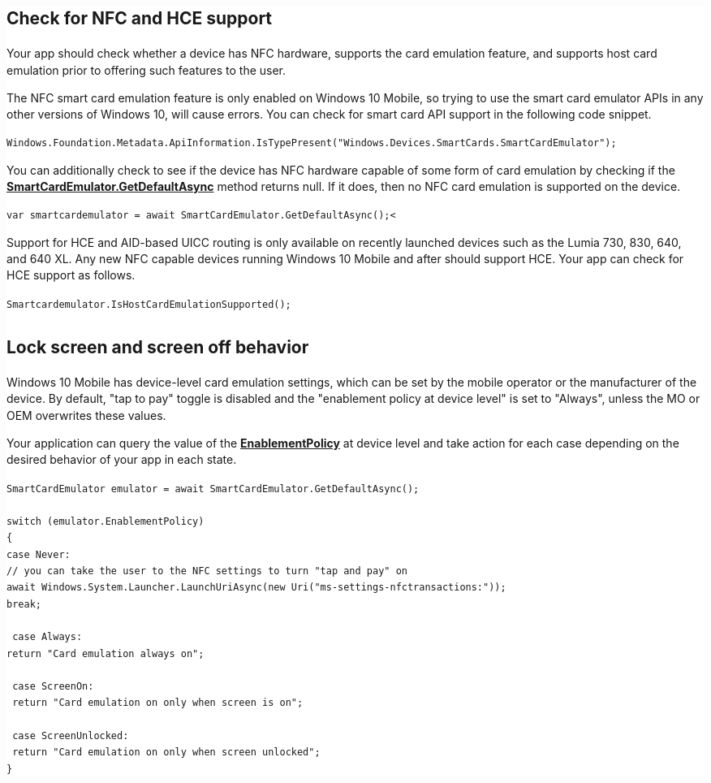 ## Check for NFC and HCE support

Your app should check whether a device has NFC hardware, supports the card emulation feature, and supports host card emulation prior to offering such features to the user.

The NFC smart card emulation feature is only enabled on Windows 10 Mobile, so trying to use the smart card emulator APIs in any other versions of Windows 10, will cause errors. You can check for smart card API support in the following code snippet.

```cppcx
Windows.Foundation.Metadata.ApiInformation.IsTypePresent("Windows.Devices.SmartCards.SmartCardEmulator");
```

You can additionally check to see if the device has NFC hardware capable of some form of card emulation by checking if the [**SmartCardEmulator.GetDefaultAsync**](/uwp/api/windows.devices.smartcards.smartcardemulator.getdefaultasync) method returns null. If it does, then no NFC card emulation is supported on the device.

```cppcx
var smartcardemulator = await SmartCardEmulator.GetDefaultAsync();<
```

Support for HCE and AID-based UICC routing is only available on recently launched devices such as the Lumia 730, 830, 640, and 640 XL. Any new NFC capable devices running Windows 10 Mobile and after should support HCE. Your app can check for HCE support as follows.

```cppcx
Smartcardemulator.IsHostCardEmulationSupported();
```

## Lock screen and screen off behavior

Windows 10 Mobile has device-level card emulation settings, which can be set by the mobile operator or the manufacturer of the device. By default, "tap to pay" toggle is disabled and the "enablement policy at device level" is set to "Always", unless the MO or OEM overwrites these values.

Your application can query the value of the [**EnablementPolicy**](/uwp/api/Windows.Devices.SmartCards.SmartCardEmulatorEnablementPolicy) at device level and take action for each case depending on the desired behavior of your app in each state.

```cppcx
SmartCardEmulator emulator = await SmartCardEmulator.GetDefaultAsync();

switch (emulator.EnablementPolicy)
{
case Never:
// you can take the user to the NFC settings to turn "tap and pay" on
await Windows.System.Launcher.LaunchUriAsync(new Uri("ms-settings-nfctransactions:"));
break;

 case Always:
return "Card emulation always on";

 case ScreenOn:
 return "Card emulation on only when screen is on";

 case ScreenUnlocked:
 return "Card emulation on only when screen unlocked";
}
```
